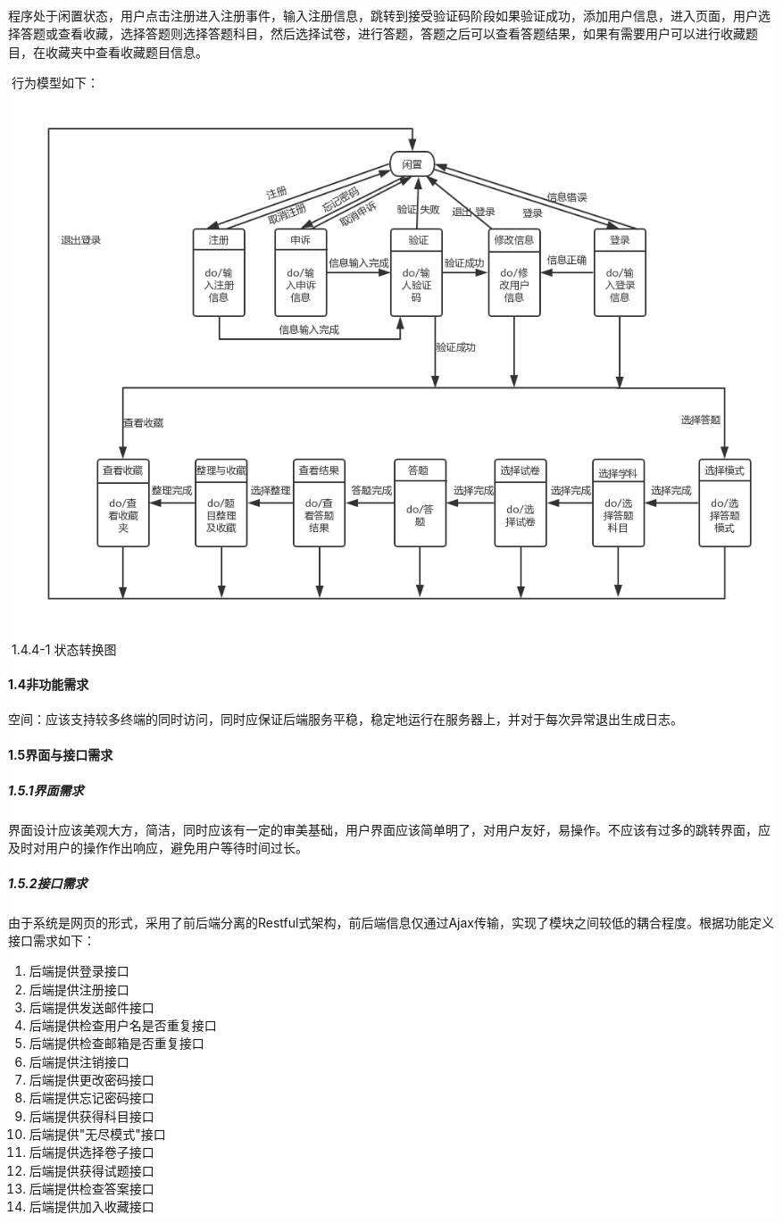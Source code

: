 ​	程序处于闲置状态，用户点击注册进入注册事件，输入注册信息，跳转到接受验证码阶段如果验证成功，添加用户信息，进入页面，用户选择答题或查看收藏，选择答题则选择答题科目，然后选择试卷，进行答题，答题之后可以查看答题结果，如果有需要用户可以进行收藏题目，在收藏夹中查看收藏题目信息。

​	行为模型如下：![状态转换图1](./状态转换图1.png)

​							1.4.4-1 状态转换图



#### 1.4非功能需求

​	空间：应该支持较多终端的同时访问，同时应保证后端服务平稳，稳定地运行在服务器上，并对于每次异常退出生成日志。

#### 1.5界面与接口需求

##### 	1.5.1界面需求

​	界面设计应该美观大方，简洁，同时应该有一定的审美基础，用户界面应该简单明了，对用户友好，易操作。不应该有过多的跳转界面，应及时对用户的操作作出响应，避免用户等待时间过长。

##### 	1.5.2接口需求

​	由于系统是网页的形式，采用了前后端分离的Restful式架构，前后端信息仅通过Ajax传输，实现了模块之间较低的耦合程度。根据功能定义接口需求如下：

1. 后端提供登录接口
2. 后端提供注册接口
3. 后端提供发送邮件接口
4. 后端提供检查用户名是否重复接口
5. 后端提供检查邮箱是否重复接口
6. 后端提供注销接口
7. 后端提供更改密码接口
8. 后端提供忘记密码接口
9. 后端提供获得科目接口
10. 后端提供"无尽模式"接口
11. 后端提供选择卷子接口
12. 后端提供获得试题接口
13. 后端提供检查答案接口
14. 后端提供加入收藏接口